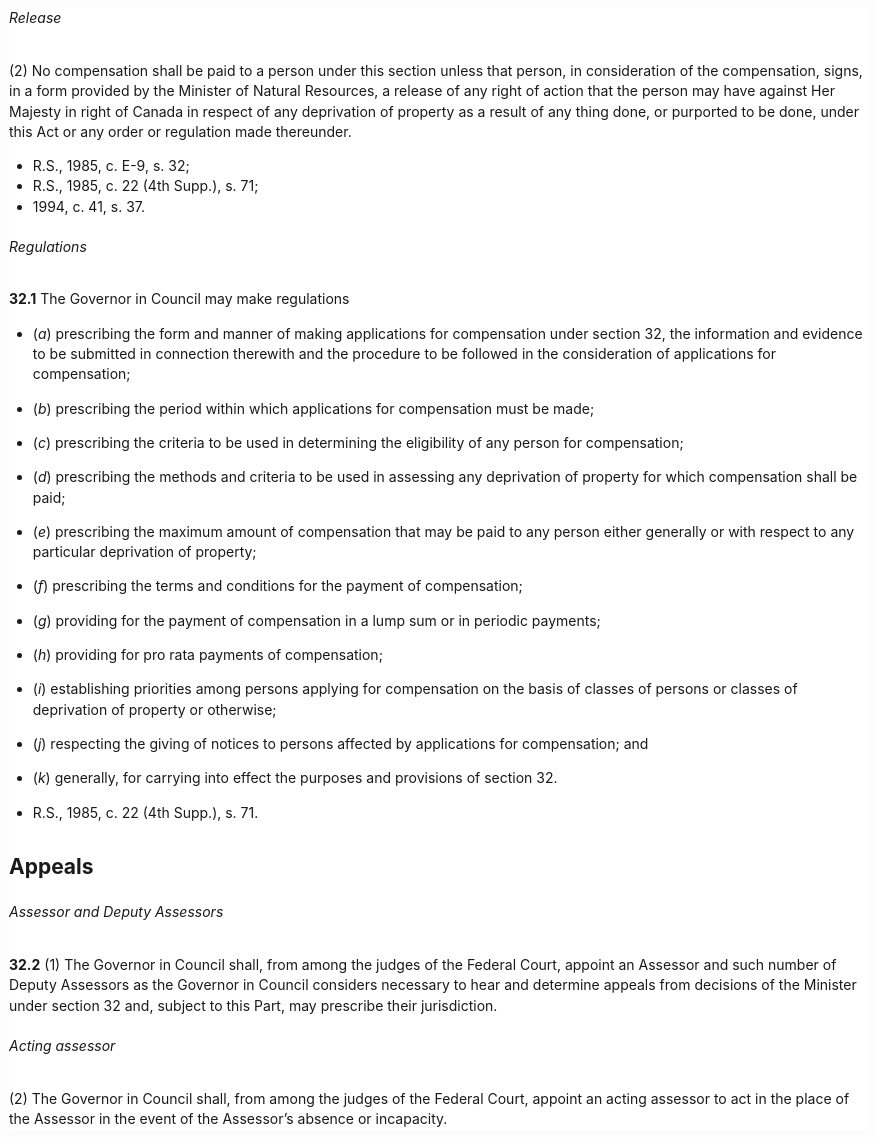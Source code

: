 ###### Release

(2) No compensation shall be paid to a person under this section unless that person, in consideration of the compensation, signs, in a form provided by the Minister of Natural Resources, a release of any right of action that the person may have against Her Majesty in right of Canada in respect of any deprivation of property as a result of any thing done, or purported to be done, under this Act or any order or regulation made thereunder.

  * R.S., 1985, c. E-9, s. 32;
  * R.S., 1985, c. 22 (4th Supp.), s. 71;
  * 1994, c. 41, s. 37.

###### Regulations

**32.1** The Governor in Council may make regulations

  * (_a_) prescribing the form and manner of making applications for compensation under section 32, the information and evidence to be submitted in connection therewith and the procedure to be followed in the consideration of applications for compensation;

  * (_b_) prescribing the period within which applications for compensation must be made;

  * (_c_) prescribing the criteria to be used in determining the eligibility of any person for compensation;

  * (_d_) prescribing the methods and criteria to be used in assessing any deprivation of property for which compensation shall be paid;

  * (_e_) prescribing the maximum amount of compensation that may be paid to any person either generally or with respect to any particular deprivation of property;

  * (_f_) prescribing the terms and conditions for the payment of compensation;

  * (_g_) providing for the payment of compensation in a lump sum or in periodic payments;

  * (_h_) providing for pro rata payments of compensation;

  * (_i_) establishing priorities among persons applying for compensation on the basis of classes of persons or classes of deprivation of property or otherwise;

  * (_j_) respecting the giving of notices to persons affected by applications for compensation; and

  * (_k_) generally, for carrying into effect the purposes and provisions of section 32.

  * R.S., 1985, c. 22 (4th Supp.), s. 71.

## Appeals

###### Assessor and Deputy Assessors

**32.2** (1) The Governor in Council shall, from among the judges of the Federal Court, appoint an Assessor and such number of Deputy Assessors as the Governor in Council considers necessary to hear and determine appeals from decisions of the Minister under section 32 and, subject to this Part, may prescribe their jurisdiction.

###### Acting assessor

(2) The Governor in Council shall, from among the judges of the Federal Court, appoint an acting assessor to act in the place of the Assessor in the event of the Assessor’s absence or incapacity.
